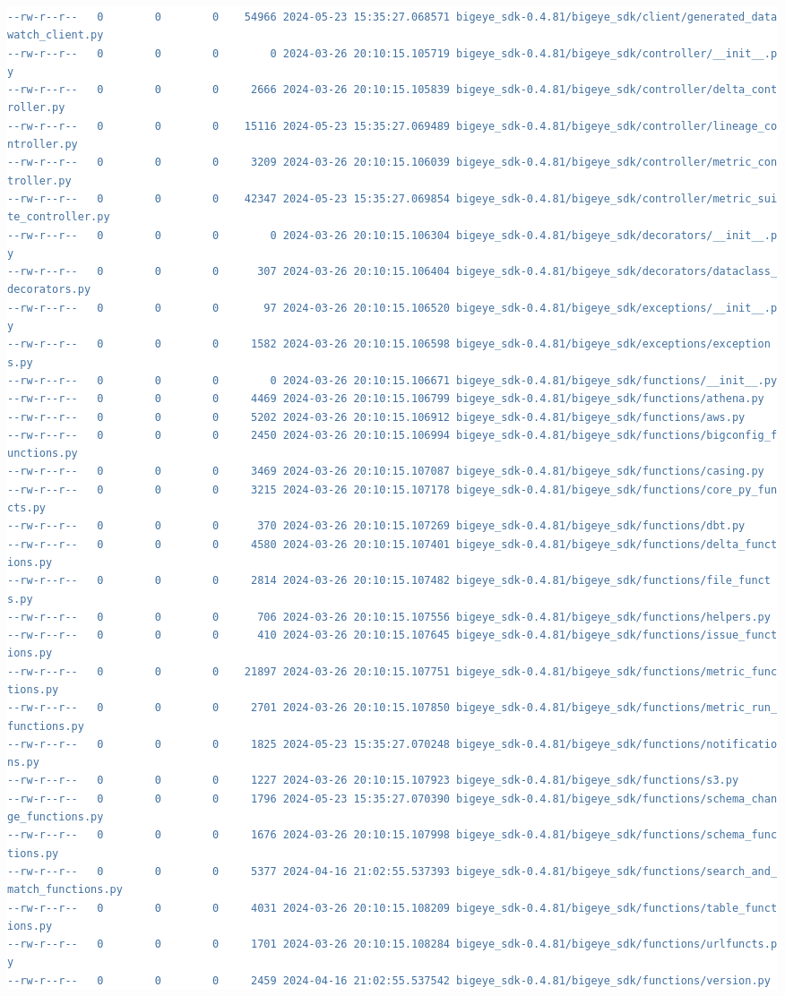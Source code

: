 ```diff
--rw-r--r--   0        0        0    54966 2024-05-23 15:35:27.068571 bigeye_sdk-0.4.81/bigeye_sdk/client/generated_datawatch_client.py
--rw-r--r--   0        0        0        0 2024-03-26 20:10:15.105719 bigeye_sdk-0.4.81/bigeye_sdk/controller/__init__.py
--rw-r--r--   0        0        0     2666 2024-03-26 20:10:15.105839 bigeye_sdk-0.4.81/bigeye_sdk/controller/delta_controller.py
--rw-r--r--   0        0        0    15116 2024-05-23 15:35:27.069489 bigeye_sdk-0.4.81/bigeye_sdk/controller/lineage_controller.py
--rw-r--r--   0        0        0     3209 2024-03-26 20:10:15.106039 bigeye_sdk-0.4.81/bigeye_sdk/controller/metric_controller.py
--rw-r--r--   0        0        0    42347 2024-05-23 15:35:27.069854 bigeye_sdk-0.4.81/bigeye_sdk/controller/metric_suite_controller.py
--rw-r--r--   0        0        0        0 2024-03-26 20:10:15.106304 bigeye_sdk-0.4.81/bigeye_sdk/decorators/__init__.py
--rw-r--r--   0        0        0      307 2024-03-26 20:10:15.106404 bigeye_sdk-0.4.81/bigeye_sdk/decorators/dataclass_decorators.py
--rw-r--r--   0        0        0       97 2024-03-26 20:10:15.106520 bigeye_sdk-0.4.81/bigeye_sdk/exceptions/__init__.py
--rw-r--r--   0        0        0     1582 2024-03-26 20:10:15.106598 bigeye_sdk-0.4.81/bigeye_sdk/exceptions/exceptions.py
--rw-r--r--   0        0        0        0 2024-03-26 20:10:15.106671 bigeye_sdk-0.4.81/bigeye_sdk/functions/__init__.py
--rw-r--r--   0        0        0     4469 2024-03-26 20:10:15.106799 bigeye_sdk-0.4.81/bigeye_sdk/functions/athena.py
--rw-r--r--   0        0        0     5202 2024-03-26 20:10:15.106912 bigeye_sdk-0.4.81/bigeye_sdk/functions/aws.py
--rw-r--r--   0        0        0     2450 2024-03-26 20:10:15.106994 bigeye_sdk-0.4.81/bigeye_sdk/functions/bigconfig_functions.py
--rw-r--r--   0        0        0     3469 2024-03-26 20:10:15.107087 bigeye_sdk-0.4.81/bigeye_sdk/functions/casing.py
--rw-r--r--   0        0        0     3215 2024-03-26 20:10:15.107178 bigeye_sdk-0.4.81/bigeye_sdk/functions/core_py_functs.py
--rw-r--r--   0        0        0      370 2024-03-26 20:10:15.107269 bigeye_sdk-0.4.81/bigeye_sdk/functions/dbt.py
--rw-r--r--   0        0        0     4580 2024-03-26 20:10:15.107401 bigeye_sdk-0.4.81/bigeye_sdk/functions/delta_functions.py
--rw-r--r--   0        0        0     2814 2024-03-26 20:10:15.107482 bigeye_sdk-0.4.81/bigeye_sdk/functions/file_functs.py
--rw-r--r--   0        0        0      706 2024-03-26 20:10:15.107556 bigeye_sdk-0.4.81/bigeye_sdk/functions/helpers.py
--rw-r--r--   0        0        0      410 2024-03-26 20:10:15.107645 bigeye_sdk-0.4.81/bigeye_sdk/functions/issue_functions.py
--rw-r--r--   0        0        0    21897 2024-03-26 20:10:15.107751 bigeye_sdk-0.4.81/bigeye_sdk/functions/metric_functions.py
--rw-r--r--   0        0        0     2701 2024-03-26 20:10:15.107850 bigeye_sdk-0.4.81/bigeye_sdk/functions/metric_run_functions.py
--rw-r--r--   0        0        0     1825 2024-05-23 15:35:27.070248 bigeye_sdk-0.4.81/bigeye_sdk/functions/notifications.py
--rw-r--r--   0        0        0     1227 2024-03-26 20:10:15.107923 bigeye_sdk-0.4.81/bigeye_sdk/functions/s3.py
--rw-r--r--   0        0        0     1796 2024-05-23 15:35:27.070390 bigeye_sdk-0.4.81/bigeye_sdk/functions/schema_change_functions.py
--rw-r--r--   0        0        0     1676 2024-03-26 20:10:15.107998 bigeye_sdk-0.4.81/bigeye_sdk/functions/schema_functions.py
--rw-r--r--   0        0        0     5377 2024-04-16 21:02:55.537393 bigeye_sdk-0.4.81/bigeye_sdk/functions/search_and_match_functions.py
--rw-r--r--   0        0        0     4031 2024-03-26 20:10:15.108209 bigeye_sdk-0.4.81/bigeye_sdk/functions/table_functions.py
--rw-r--r--   0        0        0     1701 2024-03-26 20:10:15.108284 bigeye_sdk-0.4.81/bigeye_sdk/functions/urlfuncts.py
--rw-r--r--   0        0        0     2459 2024-04-16 21:02:55.537542 bigeye_sdk-0.4.81/bigeye_sdk/functions/version.py
```
